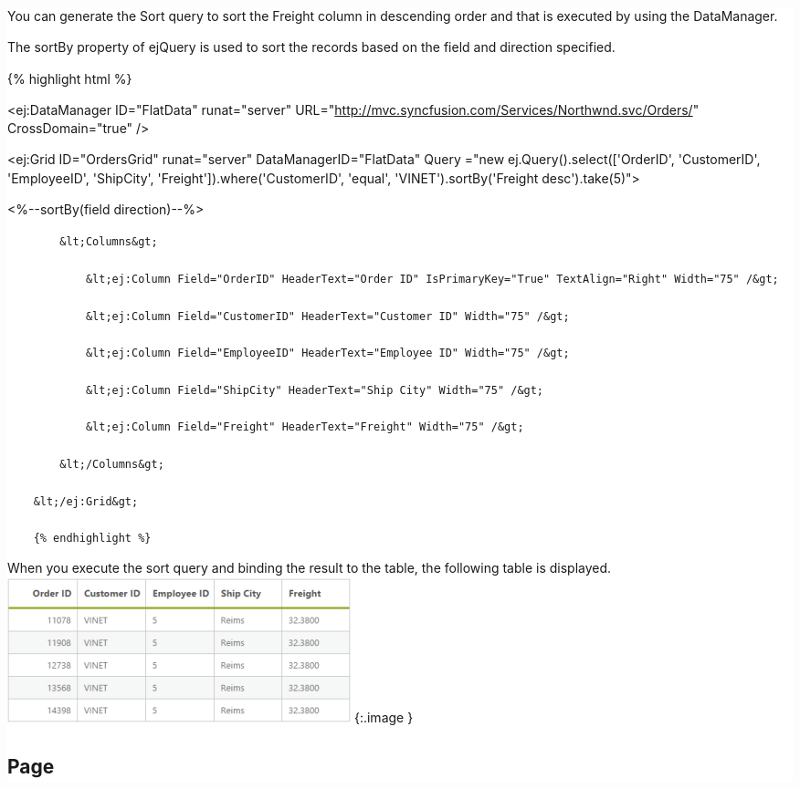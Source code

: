 You can generate the Sort query to sort the Freight column in descending order and that is executed by using the DataManager. 

The sortBy property of ejQuery is used to sort the records based on the field and direction specified.

{% highlight html %}

&lt;ej:DataManager ID="FlatData" runat="server" URL="http://mvc.syncfusion.com/Services/Northwnd.svc/Orders/" CrossDomain="true" /&gt;



&lt;ej:Grid ID="OrdersGrid" runat="server"  DataManagerID="FlatData" Query ="new ej.Query().select(['OrderID', 'CustomerID', 'EmployeeID', 'ShipCity', 'Freight']).where('CustomerID', 'equal', 'VINET').sortBy('Freight desc').take(5)"&gt;

&lt;%--sortBy(field direction)--%&gt;

            &lt;Columns&gt;

                &lt;ej:Column Field="OrderID" HeaderText="Order ID" IsPrimaryKey="True" TextAlign="Right" Width="75" /&gt;

                &lt;ej:Column Field="CustomerID" HeaderText="Customer ID" Width="75" /&gt;

                &lt;ej:Column Field="EmployeeID" HeaderText="Employee ID" Width="75" /&gt;

                &lt;ej:Column Field="ShipCity" HeaderText="Ship City" Width="75" /&gt;

                &lt;ej:Column Field="Freight" HeaderText="Freight" Width="75" /&gt;

            &lt;/Columns&gt;

        &lt;/ej:Grid&gt;
		
		{% endhighlight %}

When you execute the sort query and binding the result to the table, the following table is displayed.![](Getting-Started_images/Getting-Started_img3.png)
{:.image }














## Page
